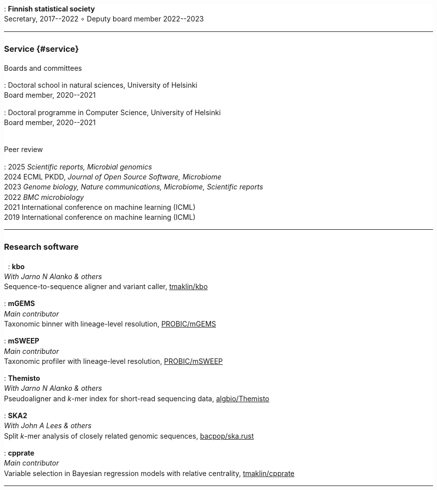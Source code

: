 : __Finnish statistical society__  
Secretary, 2017--2022 &SmallCircle; Deputy board member 2022--2023

-----

### Service {#service}
Boards and committees

: Doctoral school in natural sciences, University of Helsinki  
Board member, 2020--2021

: Doctoral programme in Computer Science, University of Helsinki  
Board member, 2020--2021
<br><br>

Peer review

: 2025 *Scientific reports, Microbial genomics*  
2024 ECML PKDD, *Journal of Open Source Software, Microbiome*  
2023 *Genome biology, Nature communications, Microbiome, Scientific reports*  
2022 *BMC microbiology*  
2021 International conference on machine learning (ICML)  
2019 International conference on machine learning (ICML)

-----

### Research software
&nbsp;
: __kbo__  
*With Jarno N Alanko & others*  
Sequence-to-sequence aligner and variant caller, [tmaklin/kbo](https://github.com/tmaklin/kbo)

: __mGEMS__  
*Main contributor*  
Taxonomic binner with lineage-level resolution, [PROBIC/mGEMS](https://github.com/PROBIC/mGEMS)

: __mSWEEP__  
*Main contributor*  
Taxonomic profiler with lineage-level resolution, [PROBIC/mSWEEP](https://github.com/PROBIC/mSWEEP)

: __Themisto__  
*With Jarno N Alanko & others*  
Pseudoaligner and _k_-mer index for short-read sequencing data, [algbio/Themisto](https://github.com/algbio/Themisto)

: __SKA2__  
*With John A Lees & others*  
Split _k_-mer analysis of closely related genomic sequences, [bacpop/ska.rust](https://github.com/bacpop/ska.rust)

: __cpprate__  
*Main contributor*  
Variable selection in Bayesian regression models with relative centrality, [tmaklin/cpprate](https://github.com/tmaklin/cpprate)

-----
